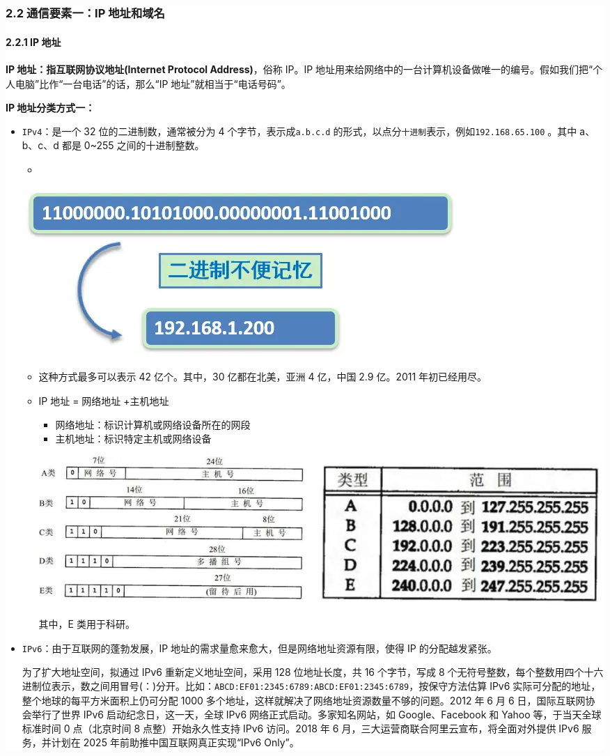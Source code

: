 ### 2.2 通信要素一：IP 地址和域名

#### 2.2.1 IP 地址

**IP 地址：指互联网协议地址(Internet Protocol Address)**，俗称 IP。IP 地址用来给网络中的一台计算机设备做唯一的编号。假如我们把“个人电脑”比作“一台电话”的话，那么“IP 地址”就相当于“电话号码”。

**IP 地址分类方式一：**

- `IPv4`：是一个 32 位的二进制数，通常被分为 4 个字节，表示成`a.b.c.d` 的形式，以点分`十进制`表示，例如`192.168.65.100` 。其中 a、b、c、d 都是 0~255 之间的十进制整数。

  - 

  ![image-20220503145929568](images/image-20220503145929568.webp)

  - 这种方式最多可以表示 42 亿个。其中，30 亿都在北美，亚洲 4 亿，中国 2.9 亿。2011 年初已经用尽。

  - IP 地址 = 网络地址 +主机地址
    - 网络地址：标识计算机或网络设备所在的网段
    - 主机地址：标识特定主机或网络设备
    
    ![20220518_101503](images/20220518_101503.webp)
    
    其中，E 类用于科研。

- `IPv6`：由于互联网的蓬勃发展，IP 地址的需求量愈来愈大，但是网络地址资源有限，使得 IP 的分配越发紧张。

  为了扩大地址空间，拟通过 IPv6 重新定义地址空间，采用 128 位地址长度，共 16 个字节，写成 8 个无符号整数，每个整数用四个十六进制位表示，数之间用冒号(：)分开。比如：`ABCD:EF01:2345:6789:ABCD:EF01:2345:6789`，按保守方法估算 IPv6 实际可分配的地址，整个地球的每平方米面积上仍可分配 1000 多个地址，这样就解决了网络地址资源数量不够的问题。2012 年 6 月 6 日，国际互联网协会举行了世界 IPv6 启动纪念日，这一天，全球 IPv6 网络正式启动。多家知名网站，如 Google、Facebook 和 Yahoo 等，于当天全球标准时间 0 点（北京时间 8 点整）开始永久性支持 IPv6 访问。2018 年 6 月，三大运营商联合阿里云宣布，将全面对外提供 IPv6 服务，并计划在 2025 年前助推中国互联网真正实现“IPv6 Only”。
  